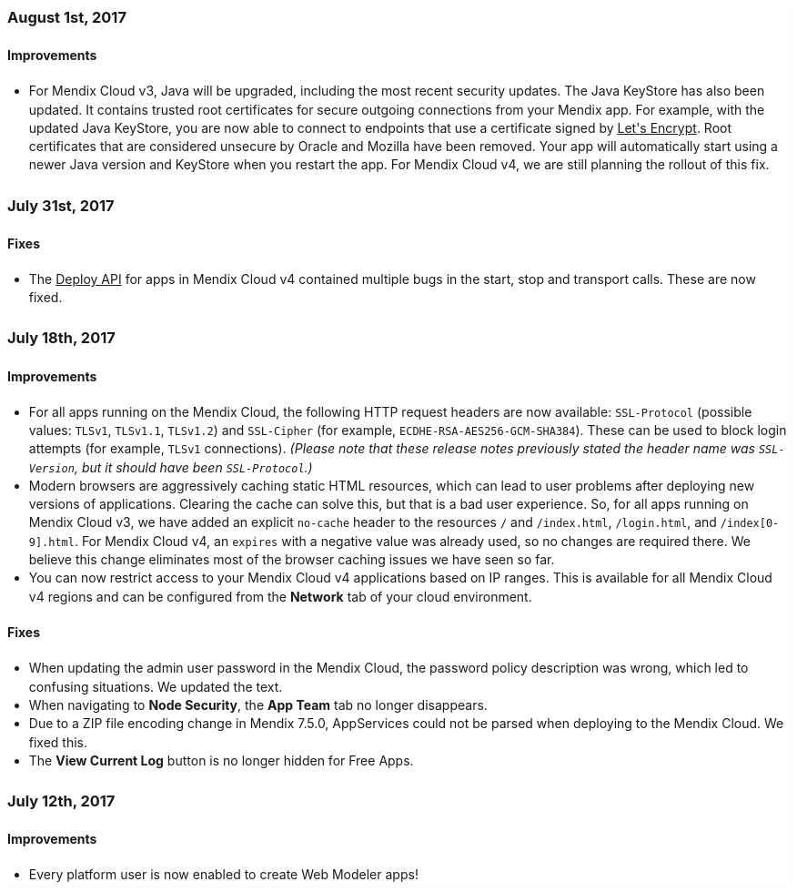 ### August 1st, 2017

#### Improvements

* For Mendix Cloud v3, Java will be upgraded, including the most recent security updates. The Java KeyStore has also been updated. It contains trusted root certificates for secure outgoing connections from your Mendix app. For example, with the updated Java KeyStore, you are now able to connect to endpoints that use a certificate signed by [Let's Encrypt](https://letsencrypt.org/). Root certificates that are considered unsecure by Oracle and Mozilla have been removed. Your app will automatically start using a newer Java version and KeyStore when you restart the app. For Mendix Cloud v4, we are still planning the rollout of this fix.

### July 31st, 2017

#### Fixes

* The [Deploy API](/apidocs-mxsdk/apidocs/deploy-api) for apps in Mendix Cloud v4 contained multiple bugs in the start, stop and transport calls. These are now fixed.

### July 18th, 2017

#### Improvements

* For all apps running on the Mendix Cloud, the following HTTP request headers are now available: `SSL-Protocol` (possible values: `TLSv1`, `TLSv1.1`, `TLSv1.2`) and `SSL-Cipher` (for example, `ECDHE-RSA-AES256-GCM-SHA384`). These can be used to block login attempts (for example, `TLSv1` connections). *(Please note that these release notes previously stated the header name was `SSL-Version`, but it should have been `SSL-Protocol`.)*
* Modern browsers are aggressively caching static HTML resources, which can lead to user problems after deploying new versions of applications. Clearing the cache can solve this, but that is a bad user experience. So, for all apps running on Mendix Cloud v3, we have added an explicit `no-cache` header to the resources `/` and `/index.html`, `/login.html`, and `/index[0-9].html`. For Mendix Cloud v4, an `expires` with a negative value was already used, so no changes are required there. We believe this change eliminates most of the browser caching issues we have seen so far.
* You can now restrict access to your Mendix Cloud v4 applications based on IP ranges. This is available for all Mendix Cloud v4 regions and can be configured from the **Network** tab of your cloud environment.

#### Fixes

* When updating the admin user password in the Mendix Cloud, the password policy description was wrong, which led to confusing situations. We updated the text.
* When navigating to **Node Security**, the **App Team** tab no longer disappears.
* Due to a ZIP file encoding change in Mendix 7.5.0, AppServices could not be parsed when deploying to the Mendix Cloud. We fixed this.
* The **View Current Log** button is no longer hidden for Free Apps.

### July 12th, 2017

#### Improvements

* Every platform user is now enabled to create Web Modeler apps!
